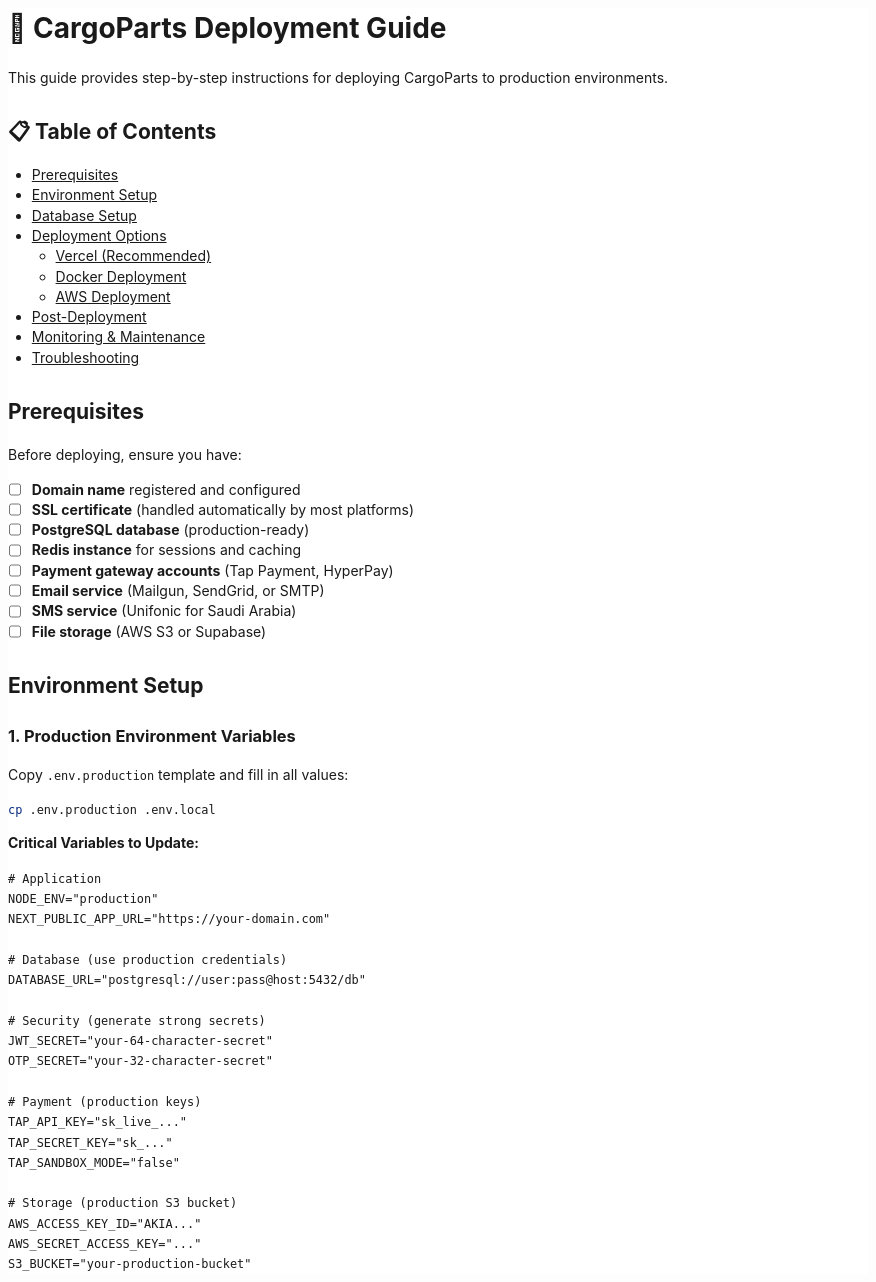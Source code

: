 # 🚀 CargoParts Deployment Guide

This guide provides step-by-step instructions for deploying CargoParts to production environments.

## 📋 Table of Contents

- [Prerequisites](#prerequisites)
- [Environment Setup](#environment-setup)
- [Database Setup](#database-setup)
- [Deployment Options](#deployment-options)
  - [Vercel (Recommended)](#vercel-recommended)
  - [Docker Deployment](#docker-deployment)
  - [AWS Deployment](#aws-deployment)
- [Post-Deployment](#post-deployment)
- [Monitoring & Maintenance](#monitoring--maintenance)
- [Troubleshooting](#troubleshooting)

## Prerequisites

Before deploying, ensure you have:

- [ ] **Domain name** registered and configured
- [ ] **SSL certificate** (handled automatically by most platforms)
- [ ] **PostgreSQL database** (production-ready)
- [ ] **Redis instance** for sessions and caching
- [ ] **Payment gateway accounts** (Tap Payment, HyperPay)
- [ ] **Email service** (Mailgun, SendGrid, or SMTP)
- [ ] **SMS service** (Unifonic for Saudi Arabia)
- [ ] **File storage** (AWS S3 or Supabase)

## Environment Setup

### 1. Production Environment Variables

Copy `.env.production` template and fill in all values:

```bash
cp .env.production .env.local
```

**Critical Variables to Update:**

```env
# Application
NODE_ENV="production"
NEXT_PUBLIC_APP_URL="https://your-domain.com"

# Database (use production credentials)
DATABASE_URL="postgresql://user:pass@host:5432/db"

# Security (generate strong secrets)
JWT_SECRET="your-64-character-secret"
OTP_SECRET="your-32-character-secret"

# Payment (production keys)
TAP_API_KEY="sk_live_..."
TAP_SECRET_KEY="sk_..."
TAP_SANDBOX_MODE="false"

# Storage (production S3 bucket)
AWS_ACCESS_KEY_ID="AKIA..."
AWS_SECRET_ACCESS_KEY="..."
S3_BUCKET="your-production-bucket"
```
